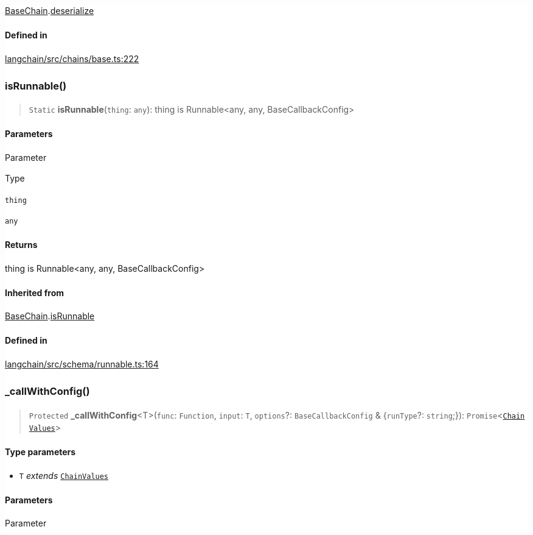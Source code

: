 [BaseChain](/docs/api/chains/classes/BaseChain).[deserialize](/docs/api/chains/classes/BaseChain#deserialize)

#### Defined in[](#defined-in-43 "Direct link to Defined in")

[langchain/src/chains/base.ts:222](https://github.com/hwchase17/langchainjs/blob/1c1274d/langchain/src/chains/base.ts#L222)

### isRunnable()[](#isrunnable "Direct link to isRunnable()")

> `Static` **isRunnable**(`thing`: `any`): thing is Runnable<any, any, BaseCallbackConfig\>

#### Parameters[](#parameters-12 "Direct link to Parameters")

Parameter

Type

`thing`

`any`

#### Returns[](#returns-22 "Direct link to Returns")

thing is Runnable<any, any, BaseCallbackConfig\>

#### Inherited from[](#inherited-from-30 "Direct link to Inherited from")

[BaseChain](/docs/api/chains/classes/BaseChain).[isRunnable](/docs/api/chains/classes/BaseChain#isrunnable)

#### Defined in[](#defined-in-44 "Direct link to Defined in")

[langchain/src/schema/runnable.ts:164](https://github.com/hwchase17/langchainjs/blob/1c1274d/langchain/src/schema/runnable.ts#L164)

### \_callWithConfig()[](#_callwithconfig "Direct link to _callwithconfig")

> `Protected` **\_callWithConfig**<T\>(`func`: `Function`, `input`: `T`, `options`?: `BaseCallbackConfig` & {`runType`?: `string`;}): `Promise`<[`ChainValues`](/docs/api/schema/types/ChainValues)\>

#### Type parameters[](#type-parameters-1 "Direct link to Type parameters")

*   `T` _extends_ [`ChainValues`](/docs/api/schema/types/ChainValues)

#### Parameters[](#parameters-13 "Direct link to Parameters")

Parameter
